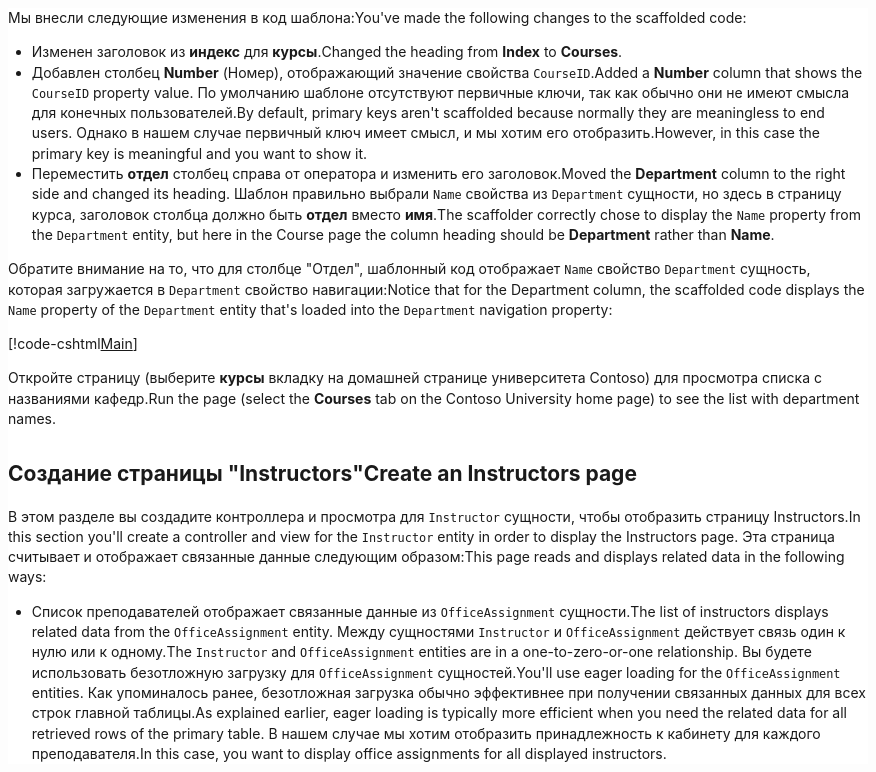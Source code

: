 <span data-ttu-id="42f9f-180">Мы внесли следующие изменения в код шаблона:</span><span class="sxs-lookup"><span data-stu-id="42f9f-180">You've made the following changes to the scaffolded code:</span></span>

- <span data-ttu-id="42f9f-181">Изменен заголовок из **индекс** для **курсы**.</span><span class="sxs-lookup"><span data-stu-id="42f9f-181">Changed the heading from **Index** to **Courses**.</span></span>
- <span data-ttu-id="42f9f-182">Добавлен столбец **Number** (Номер), отображающий значение свойства `CourseID`.</span><span class="sxs-lookup"><span data-stu-id="42f9f-182">Added a **Number** column that shows the `CourseID` property value.</span></span> <span data-ttu-id="42f9f-183">По умолчанию шаблоне отсутствуют первичные ключи, так как обычно они не имеют смысла для конечных пользователей.</span><span class="sxs-lookup"><span data-stu-id="42f9f-183">By default, primary keys aren't scaffolded because normally they are meaningless to end users.</span></span> <span data-ttu-id="42f9f-184">Однако в нашем случае первичный ключ имеет смысл, и мы хотим его отобразить.</span><span class="sxs-lookup"><span data-stu-id="42f9f-184">However, in this case the primary key is meaningful and you want to show it.</span></span>
- <span data-ttu-id="42f9f-185">Переместить **отдел** столбец справа от оператора и изменить его заголовок.</span><span class="sxs-lookup"><span data-stu-id="42f9f-185">Moved the **Department** column to the right side and changed its heading.</span></span> <span data-ttu-id="42f9f-186">Шаблон правильно выбрали `Name` свойства из `Department` сущности, но здесь в страницу курса, заголовок столбца должно быть **отдел** вместо **имя**.</span><span class="sxs-lookup"><span data-stu-id="42f9f-186">The scaffolder correctly chose to display the `Name` property from the `Department` entity, but here in the Course page the column heading should be **Department** rather than **Name**.</span></span>

<span data-ttu-id="42f9f-187">Обратите внимание на то, что для столбце "Отдел", шаблонный код отображает `Name` свойство `Department` сущность, которая загружается в `Department` свойство навигации:</span><span class="sxs-lookup"><span data-stu-id="42f9f-187">Notice that for the Department column, the scaffolded code displays the `Name` property of the `Department` entity that's loaded into the `Department` navigation property:</span></span>

[!code-cshtml[Main](reading-related-data-with-the-entity-framework-in-an-asp-net-mvc-application/samples/sample4.cshtml?highlight=2)]

<span data-ttu-id="42f9f-188">Откройте страницу (выберите **курсы** вкладку на домашней странице университета Contoso) для просмотра списка с названиями кафедр.</span><span class="sxs-lookup"><span data-stu-id="42f9f-188">Run the page (select the **Courses** tab on the Contoso University home page) to see the list with department names.</span></span>

## <a name="create-an-instructors-page"></a><span data-ttu-id="42f9f-189">Создание страницы "Instructors"</span><span class="sxs-lookup"><span data-stu-id="42f9f-189">Create an Instructors page</span></span>

<span data-ttu-id="42f9f-190">В этом разделе вы создадите контроллера и просмотра для `Instructor` сущности, чтобы отобразить страницу Instructors.</span><span class="sxs-lookup"><span data-stu-id="42f9f-190">In this section you'll create a controller and view for the `Instructor` entity in order to display the Instructors page.</span></span> <span data-ttu-id="42f9f-191">Эта страница считывает и отображает связанные данные следующим образом:</span><span class="sxs-lookup"><span data-stu-id="42f9f-191">This page reads and displays related data in the following ways:</span></span>

- <span data-ttu-id="42f9f-192">Список преподавателей отображает связанные данные из `OfficeAssignment` сущности.</span><span class="sxs-lookup"><span data-stu-id="42f9f-192">The list of instructors displays related data from the `OfficeAssignment` entity.</span></span> <span data-ttu-id="42f9f-193">Между сущностями `Instructor` и `OfficeAssignment` действует связь один к нулю или к одному.</span><span class="sxs-lookup"><span data-stu-id="42f9f-193">The `Instructor` and `OfficeAssignment` entities are in a one-to-zero-or-one relationship.</span></span> <span data-ttu-id="42f9f-194">Вы будете использовать безотложную загрузку для `OfficeAssignment` сущностей.</span><span class="sxs-lookup"><span data-stu-id="42f9f-194">You'll use eager loading for the `OfficeAssignment` entities.</span></span> <span data-ttu-id="42f9f-195">Как упоминалось ранее, безотложная загрузка обычно эффективнее при получении связанных данных для всех строк главной таблицы.</span><span class="sxs-lookup"><span data-stu-id="42f9f-195">As explained earlier, eager loading is typically more efficient when you need the related data for all retrieved rows of the primary table.</span></span> <span data-ttu-id="42f9f-196">В нашем случае мы хотим отобразить принадлежность к кабинету для каждого преподавателя.</span><span class="sxs-lookup"><span data-stu-id="42f9f-196">In this case, you want to display office assignments for all displayed instructors.</span></span>